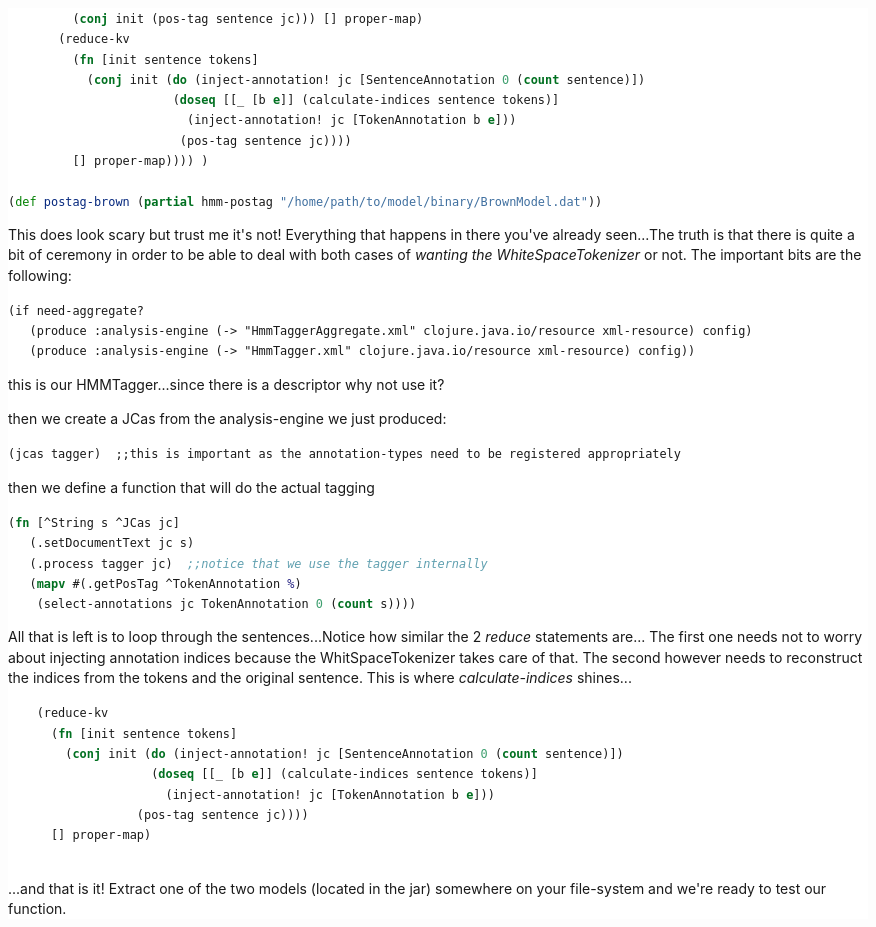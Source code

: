 ``` clojure
         (conj init (pos-tag sentence jc))) [] proper-map)        
       (reduce-kv 
         (fn [init sentence tokens] 
           (conj init (do (inject-annotation! jc [SentenceAnnotation 0 (count sentence)])
                       (doseq [[_ [b e]] (calculate-indices sentence tokens)]
                         (inject-annotation! jc [TokenAnnotation b e])) 
                        (pos-tag sentence jc))))
         [] proper-map)))) )

(def postag-brown (partial hmm-postag "/home/path/to/model/binary/BrownModel.dat"))

```

This does look scary but trust me it's not! Everything that happens in there you've already seen...The truth is that there is quite a bit of ceremony in order to be able to deal with both cases of *wanting the WhiteSpaceTokenizer* or not. The important bits are the following:


    (if need-aggregate?
       (produce :analysis-engine (-> "HmmTaggerAggregate.xml" clojure.java.io/resource xml-resource) config)
       (produce :analysis-engine (-> "HmmTagger.xml" clojure.java.io/resource xml-resource) config))

this is our HMMTagger...since there is a descriptor why not use it?

then we create a JCas from the analysis-engine we just produced:

    (jcas tagger)  ;;this is important as the annotation-types need to be registered appropriately

then we define a function that will do the actual tagging

``` clojure
(fn [^String s ^JCas jc]
   (.setDocumentText jc s)
   (.process tagger jc)  ;;notice that we use the tagger internally
   (mapv #(.getPosTag ^TokenAnnotation %) 
    (select-annotations jc TokenAnnotation 0 (count s))))
```

All that is left is to loop through the sentences...Notice how similar the 2 *reduce* statements are... The first one needs not to worry about injecting annotation indices because the WhitSpaceTokenizer takes care of that. The second however needs to reconstruct the indices from the tokens and the original sentence. This is where *calculate-indices* shines...

``` clojure
    (reduce-kv 
      (fn [init sentence tokens] 
        (conj init (do (inject-annotation! jc [SentenceAnnotation 0 (count sentence)])
                    (doseq [[_ [b e]] (calculate-indices sentence tokens)]
                      (inject-annotation! jc [TokenAnnotation b e])) 
                  (pos-tag sentence jc))))
      [] proper-map)
      
```

...and that is it! Extract one of the two models (located in the jar) somewhere on your file-system and we're ready to test our function.
